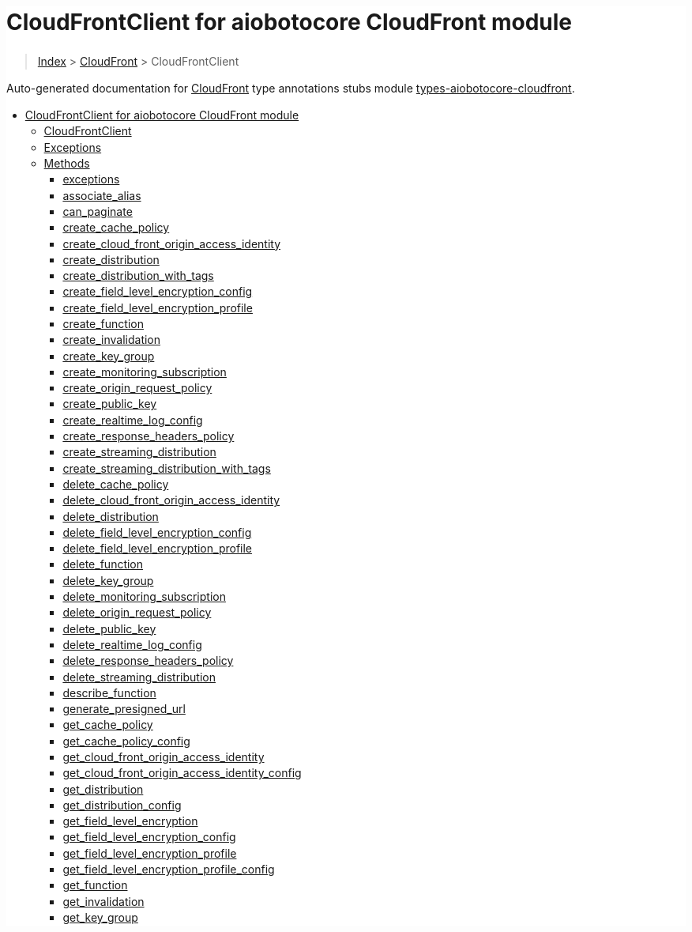 <a id="cloudfrontclient-for-aiobotocore-cloudfront-module"></a>

# CloudFrontClient for aiobotocore CloudFront module

> [Index](..) > [CloudFront](.) > CloudFrontClient

Auto-generated documentation for
[CloudFront](https://boto3.amazonaws.com/v1/documentation/api/latest/reference/services/cloudfront.html#CloudFront)
type annotations stubs module
[types-aiobotocore-cloudfront](https://pypi.org/project/types-aiobotocore-cloudfront/).

- [CloudFrontClient for aiobotocore CloudFront module](#cloudfrontclient-for-aiobotocore-cloudfront-module)
  - [CloudFrontClient](#cloudfrontclient)
  - [Exceptions](#exceptions)
  - [Methods](#methods)
    - [exceptions](#exceptions)
    - [associate_alias](#associate_alias)
    - [can_paginate](#can_paginate)
    - [create_cache_policy](#create_cache_policy)
    - [create_cloud_front_origin_access_identity](#create_cloud_front_origin_access_identity)
    - [create_distribution](#create_distribution)
    - [create_distribution_with_tags](#create_distribution_with_tags)
    - [create_field_level_encryption_config](#create_field_level_encryption_config)
    - [create_field_level_encryption_profile](#create_field_level_encryption_profile)
    - [create_function](#create_function)
    - [create_invalidation](#create_invalidation)
    - [create_key_group](#create_key_group)
    - [create_monitoring_subscription](#create_monitoring_subscription)
    - [create_origin_request_policy](#create_origin_request_policy)
    - [create_public_key](#create_public_key)
    - [create_realtime_log_config](#create_realtime_log_config)
    - [create_response_headers_policy](#create_response_headers_policy)
    - [create_streaming_distribution](#create_streaming_distribution)
    - [create_streaming_distribution_with_tags](#create_streaming_distribution_with_tags)
    - [delete_cache_policy](#delete_cache_policy)
    - [delete_cloud_front_origin_access_identity](#delete_cloud_front_origin_access_identity)
    - [delete_distribution](#delete_distribution)
    - [delete_field_level_encryption_config](#delete_field_level_encryption_config)
    - [delete_field_level_encryption_profile](#delete_field_level_encryption_profile)
    - [delete_function](#delete_function)
    - [delete_key_group](#delete_key_group)
    - [delete_monitoring_subscription](#delete_monitoring_subscription)
    - [delete_origin_request_policy](#delete_origin_request_policy)
    - [delete_public_key](#delete_public_key)
    - [delete_realtime_log_config](#delete_realtime_log_config)
    - [delete_response_headers_policy](#delete_response_headers_policy)
    - [delete_streaming_distribution](#delete_streaming_distribution)
    - [describe_function](#describe_function)
    - [generate_presigned_url](#generate_presigned_url)
    - [get_cache_policy](#get_cache_policy)
    - [get_cache_policy_config](#get_cache_policy_config)
    - [get_cloud_front_origin_access_identity](#get_cloud_front_origin_access_identity)
    - [get_cloud_front_origin_access_identity_config](#get_cloud_front_origin_access_identity_config)
    - [get_distribution](#get_distribution)
    - [get_distribution_config](#get_distribution_config)
    - [get_field_level_encryption](#get_field_level_encryption)
    - [get_field_level_encryption_config](#get_field_level_encryption_config)
    - [get_field_level_encryption_profile](#get_field_level_encryption_profile)
    - [get_field_level_encryption_profile_config](#get_field_level_encryption_profile_config)
    - [get_function](#get_function)
    - [get_invalidation](#get_invalidation)
    - [get_key_group](#get_key_group)